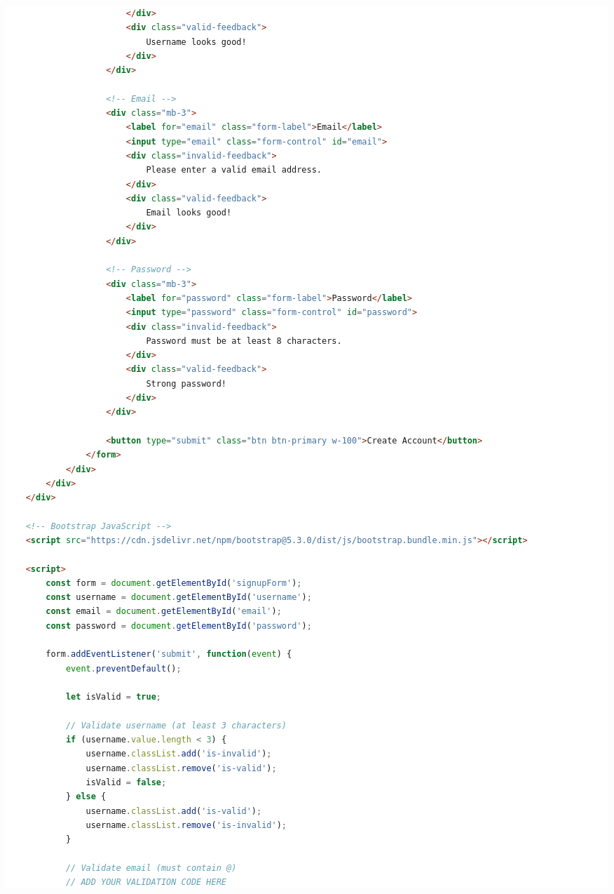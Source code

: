```html
                        </div>
                        <div class="valid-feedback">
                            Username looks good!
                        </div>
                    </div>
                    
                    <!-- Email -->
                    <div class="mb-3">
                        <label for="email" class="form-label">Email</label>
                        <input type="email" class="form-control" id="email">
                        <div class="invalid-feedback">
                            Please enter a valid email address.
                        </div>
                        <div class="valid-feedback">
                            Email looks good!
                        </div>
                    </div>
                    
                    <!-- Password -->
                    <div class="mb-3">
                        <label for="password" class="form-label">Password</label>
                        <input type="password" class="form-control" id="password">
                        <div class="invalid-feedback">
                            Password must be at least 8 characters.
                        </div>
                        <div class="valid-feedback">
                            Strong password!
                        </div>
                    </div>
                    
                    <button type="submit" class="btn btn-primary w-100">Create Account</button>
                </form>
            </div>
        </div>
    </div>
    
    <!-- Bootstrap JavaScript -->
    <script src="https://cdn.jsdelivr.net/npm/bootstrap@5.3.0/dist/js/bootstrap.bundle.min.js"></script>
    
    <script>
        const form = document.getElementById('signupForm');
        const username = document.getElementById('username');
        const email = document.getElementById('email');
        const password = document.getElementById('password');
        
        form.addEventListener('submit', function(event) {
            event.preventDefault();
            
            let isValid = true;
            
            // Validate username (at least 3 characters)
            if (username.value.length < 3) {
                username.classList.add('is-invalid');
                username.classList.remove('is-valid');
                isValid = false;
            } else {
                username.classList.add('is-valid');
                username.classList.remove('is-invalid');
            }
            
            // Validate email (must contain @)
            // ADD YOUR VALIDATION CODE HERE
```